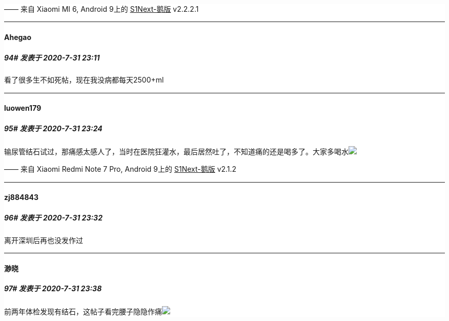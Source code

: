 —— 来自 Xiaomi MI 6, Android 9上的 [S1Next-鹅版](https://github.com/ykrank/S1-Next/releases) v2.2.2.1







-----

####  Ahegao  
##### 94#       发表于 2020-7-31 23:11




看了很多生不如死帖，现在我没病都每天2500+ml







-----

####  luowen179  
##### 95#       发表于 2020-7-31 23:24




输尿管结石试过，那痛感太感人了，当时在医院狂灌水，最后居然吐了，不知道痛的还是喝多了。大家多喝水<img src="https://static.saraba1st.com/image/smiley/face2017/001.png" referrerpolicy="no-referrer">

—— 来自 Xiaomi Redmi Note 7 Pro, Android 9上的 [S1Next-鹅版](https://github.com/ykrank/S1-Next/releases) v2.1.2







-----

####  zj884843  
##### 96#       发表于 2020-7-31 23:32




离开深圳后再也没发作过







-----

####  渺晓  
##### 97#       发表于 2020-7-31 23:38




前两年体检发现有结石，这帖子看完腰子隐隐作痛<img src="https://static.saraba1st.com/image/smiley/face2017/001.png" referrerpolicy="no-referrer">
